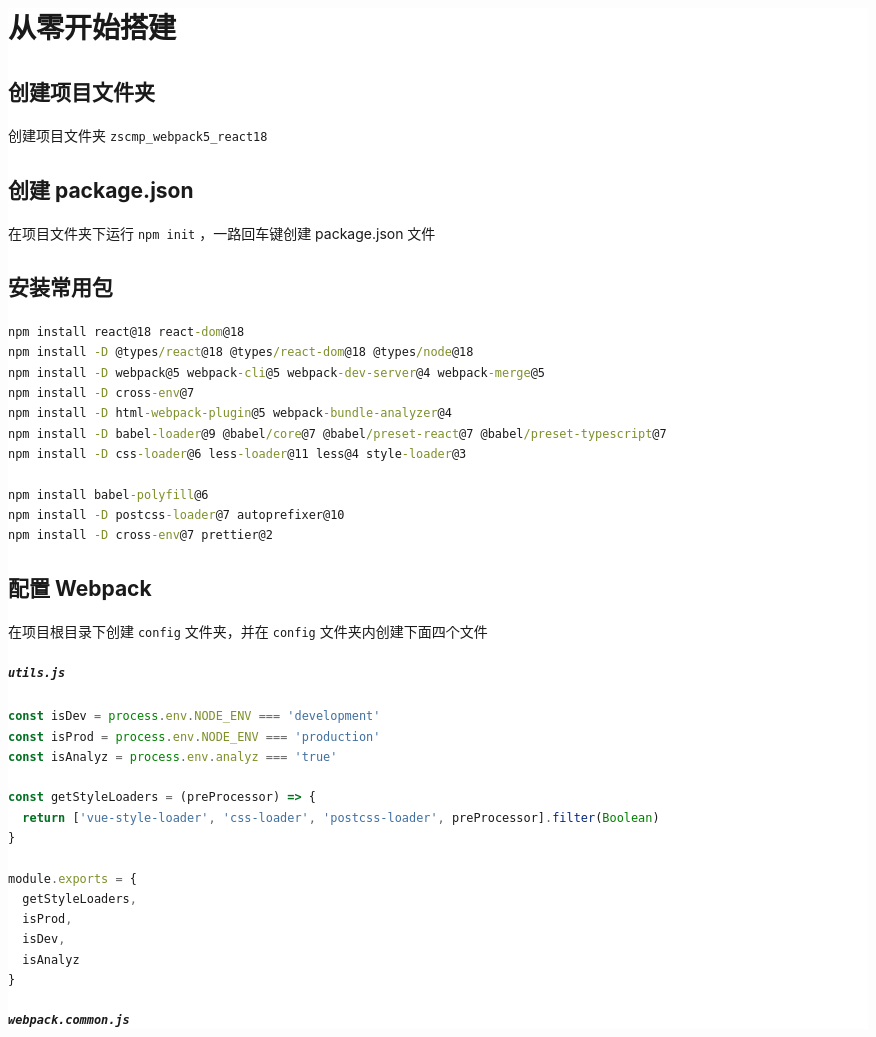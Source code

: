 # 从零开始搭建

## 创建项目文件夹

创建项目文件夹 `zscmp_webpack5_react18`

## 创建 package.json

在项目文件夹下运行 `npm init` ，一路回车键创建 package.json 文件

## 安装常用包

```cmd
npm install react@18 react-dom@18
npm install -D @types/react@18 @types/react-dom@18 @types/node@18
npm install -D webpack@5 webpack-cli@5 webpack-dev-server@4 webpack-merge@5
npm install -D cross-env@7
npm install -D html-webpack-plugin@5 webpack-bundle-analyzer@4
npm install -D babel-loader@9 @babel/core@7 @babel/preset-react@7 @babel/preset-typescript@7
npm install -D css-loader@6 less-loader@11 less@4 style-loader@3

npm install babel-polyfill@6
npm install -D postcss-loader@7 autoprefixer@10
npm install -D cross-env@7 prettier@2
```

## 配置 Webpack

在项目根目录下创建 `config` 文件夹，并在 `config` 文件夹内创建下面四个文件

##### `utils.js`

```js
const isDev = process.env.NODE_ENV === 'development'
const isProd = process.env.NODE_ENV === 'production'
const isAnalyz = process.env.analyz === 'true'

const getStyleLoaders = (preProcessor) => {
  return ['vue-style-loader', 'css-loader', 'postcss-loader', preProcessor].filter(Boolean)
}

module.exports = {
  getStyleLoaders,
  isProd,
  isDev,
  isAnalyz
}
```

##### `webpack.common.js`
